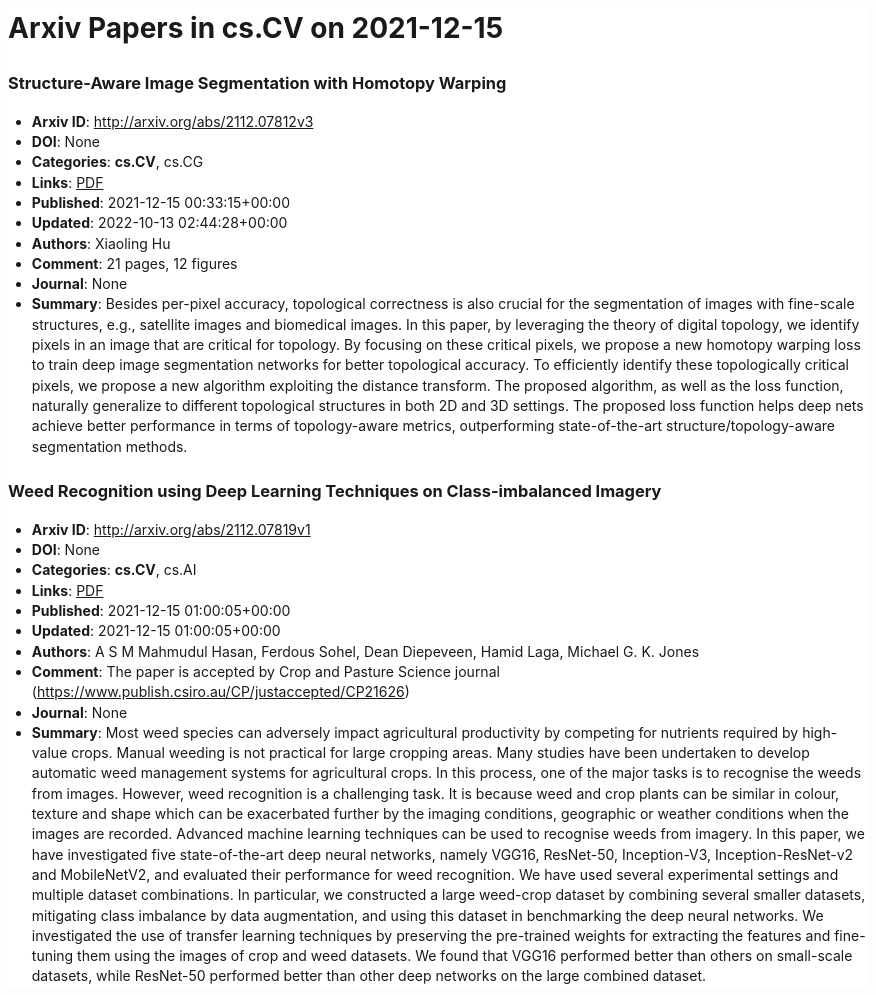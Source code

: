 # Arxiv Papers in cs.CV on 2021-12-15
### Structure-Aware Image Segmentation with Homotopy Warping
- **Arxiv ID**: http://arxiv.org/abs/2112.07812v3
- **DOI**: None
- **Categories**: **cs.CV**, cs.CG
- **Links**: [PDF](http://arxiv.org/pdf/2112.07812v3)
- **Published**: 2021-12-15 00:33:15+00:00
- **Updated**: 2022-10-13 02:44:28+00:00
- **Authors**: Xiaoling Hu
- **Comment**: 21 pages, 12 figures
- **Journal**: None
- **Summary**: Besides per-pixel accuracy, topological correctness is also crucial for the segmentation of images with fine-scale structures, e.g., satellite images and biomedical images. In this paper, by leveraging the theory of digital topology, we identify pixels in an image that are critical for topology. By focusing on these critical pixels, we propose a new homotopy warping loss to train deep image segmentation networks for better topological accuracy. To efficiently identify these topologically critical pixels, we propose a new algorithm exploiting the distance transform. The proposed algorithm, as well as the loss function, naturally generalize to different topological structures in both 2D and 3D settings. The proposed loss function helps deep nets achieve better performance in terms of topology-aware metrics, outperforming state-of-the-art structure/topology-aware segmentation methods.



### Weed Recognition using Deep Learning Techniques on Class-imbalanced Imagery
- **Arxiv ID**: http://arxiv.org/abs/2112.07819v1
- **DOI**: None
- **Categories**: **cs.CV**, cs.AI
- **Links**: [PDF](http://arxiv.org/pdf/2112.07819v1)
- **Published**: 2021-12-15 01:00:05+00:00
- **Updated**: 2021-12-15 01:00:05+00:00
- **Authors**: A S M Mahmudul Hasan, Ferdous Sohel, Dean Diepeveen, Hamid Laga, Michael G. K. Jones
- **Comment**: The paper is accepted by Crop and Pasture Science journal
  (https://www.publish.csiro.au/CP/justaccepted/CP21626)
- **Journal**: None
- **Summary**: Most weed species can adversely impact agricultural productivity by competing for nutrients required by high-value crops. Manual weeding is not practical for large cropping areas. Many studies have been undertaken to develop automatic weed management systems for agricultural crops. In this process, one of the major tasks is to recognise the weeds from images. However, weed recognition is a challenging task. It is because weed and crop plants can be similar in colour, texture and shape which can be exacerbated further by the imaging conditions, geographic or weather conditions when the images are recorded. Advanced machine learning techniques can be used to recognise weeds from imagery. In this paper, we have investigated five state-of-the-art deep neural networks, namely VGG16, ResNet-50, Inception-V3, Inception-ResNet-v2 and MobileNetV2, and evaluated their performance for weed recognition. We have used several experimental settings and multiple dataset combinations. In particular, we constructed a large weed-crop dataset by combining several smaller datasets, mitigating class imbalance by data augmentation, and using this dataset in benchmarking the deep neural networks. We investigated the use of transfer learning techniques by preserving the pre-trained weights for extracting the features and fine-tuning them using the images of crop and weed datasets. We found that VGG16 performed better than others on small-scale datasets, while ResNet-50 performed better than other deep networks on the large combined dataset.
